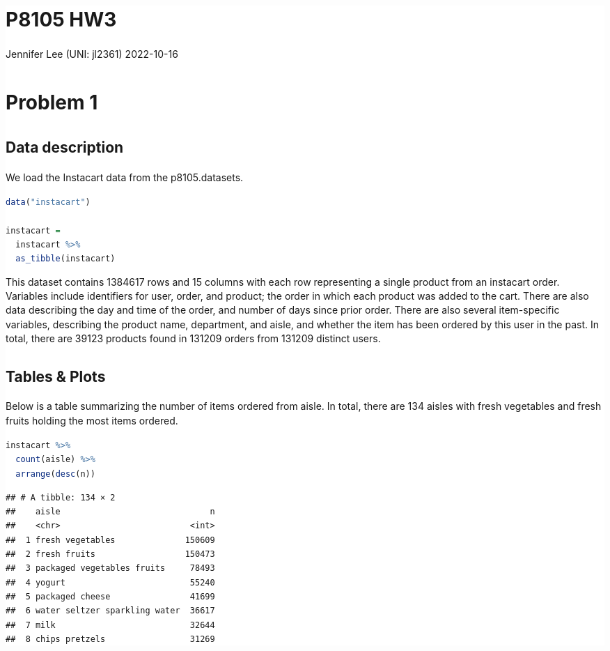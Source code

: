 P8105 HW3
================
Jennifer Lee (UNI: jl2361)
2022-10-16

# Problem 1

## Data description

We load the Instacart data from the p8105.datasets.

``` r
data("instacart")

instacart =
  instacart %>%
  as_tibble(instacart)
```

This dataset contains 1384617 rows and 15 columns with each row
representing a single product from an instacart order. Variables include
identifiers for user, order, and product; the order in which each
product was added to the cart. There are also data describing the day
and time of the order, and number of days since prior order. There are
also several item-specific variables, describing the product name,
department, and aisle, and whether the item has been ordered by this
user in the past. In total, there are 39123 products found in 131209
orders from 131209 distinct users.

## Tables & Plots

Below is a table summarizing the number of items ordered from aisle. In
total, there are 134 aisles with fresh vegetables and fresh fruits
holding the most items ordered.

``` r
instacart %>%
  count(aisle) %>%
  arrange(desc(n))
```

    ## # A tibble: 134 × 2
    ##    aisle                              n
    ##    <chr>                          <int>
    ##  1 fresh vegetables              150609
    ##  2 fresh fruits                  150473
    ##  3 packaged vegetables fruits     78493
    ##  4 yogurt                         55240
    ##  5 packaged cheese                41699
    ##  6 water seltzer sparkling water  36617
    ##  7 milk                           32644
    ##  8 chips pretzels                 31269